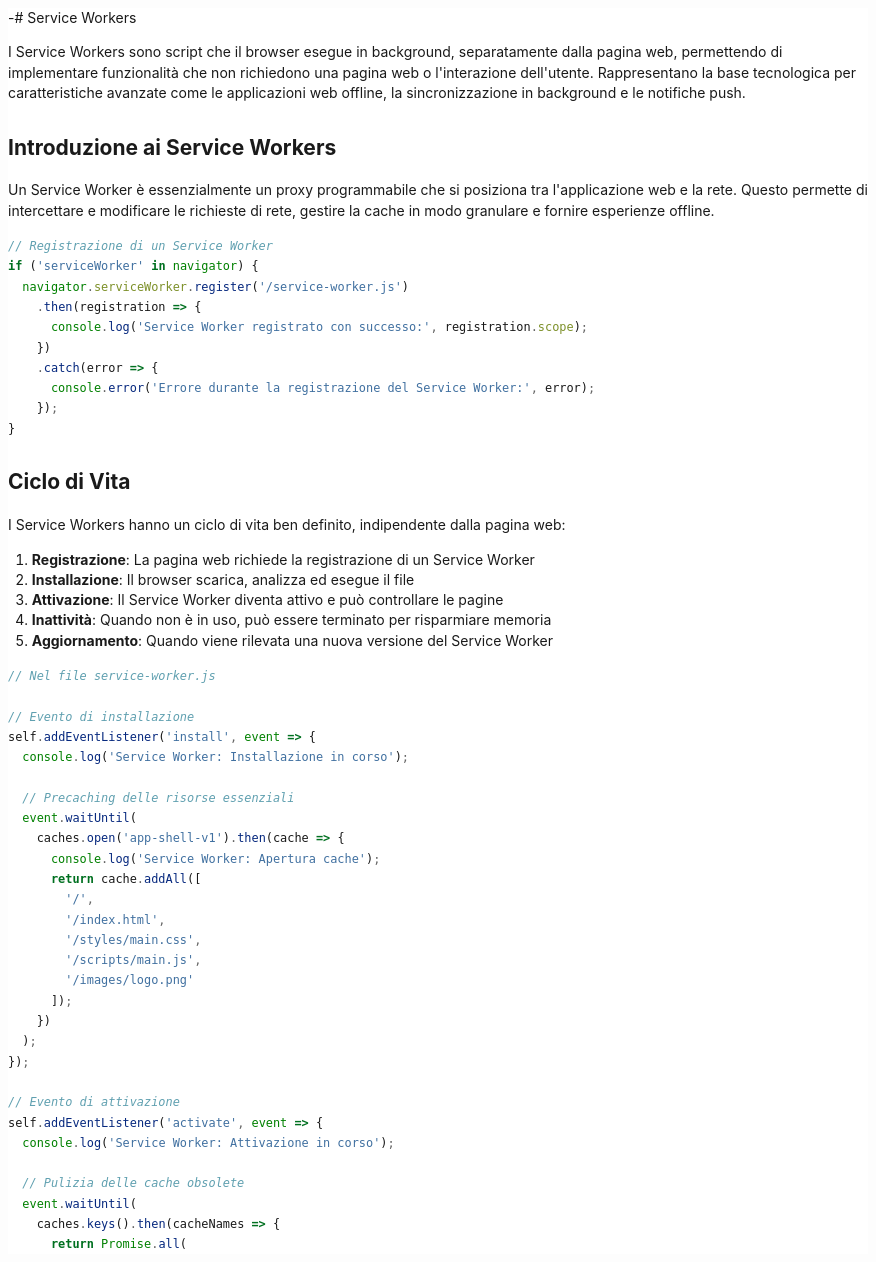 -# Service Workers

I Service Workers sono script che il browser esegue in background, separatamente dalla pagina web, permettendo di implementare funzionalità che non richiedono una pagina web o l'interazione dell'utente. Rappresentano la base tecnologica per caratteristiche avanzate come le applicazioni web offline, la sincronizzazione in background e le notifiche push.

## Introduzione ai Service Workers

Un Service Worker è essenzialmente un proxy programmabile che si posiziona tra l'applicazione web e la rete. Questo permette di intercettare e modificare le richieste di rete, gestire la cache in modo granulare e fornire esperienze offline.

```javascript
// Registrazione di un Service Worker
if ('serviceWorker' in navigator) {
  navigator.serviceWorker.register('/service-worker.js')
    .then(registration => {
      console.log('Service Worker registrato con successo:', registration.scope);
    })
    .catch(error => {
      console.error('Errore durante la registrazione del Service Worker:', error);
    });
}
```

## Ciclo di Vita

I Service Workers hanno un ciclo di vita ben definito, indipendente dalla pagina web:

1. **Registrazione**: La pagina web richiede la registrazione di un Service Worker
2. **Installazione**: Il browser scarica, analizza ed esegue il file
3. **Attivazione**: Il Service Worker diventa attivo e può controllare le pagine
4. **Inattività**: Quando non è in uso, può essere terminato per risparmiare memoria
5. **Aggiornamento**: Quando viene rilevata una nuova versione del Service Worker

```javascript
// Nel file service-worker.js

// Evento di installazione
self.addEventListener('install', event => {
  console.log('Service Worker: Installazione in corso');
  
  // Precaching delle risorse essenziali
  event.waitUntil(
    caches.open('app-shell-v1').then(cache => {
      console.log('Service Worker: Apertura cache');
      return cache.addAll([
        '/',
        '/index.html',
        '/styles/main.css',
        '/scripts/main.js',
        '/images/logo.png'
      ]);
    })
  );
});

// Evento di attivazione
self.addEventListener('activate', event => {
  console.log('Service Worker: Attivazione in corso');
  
  // Pulizia delle cache obsolete
  event.waitUntil(
    caches.keys().then(cacheNames => {
      return Promise.all(
```